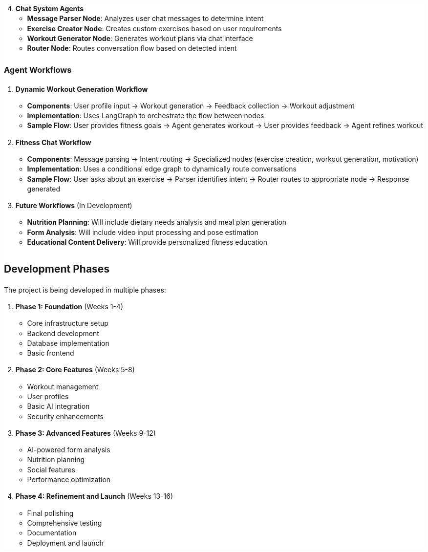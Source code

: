 4. **Chat System Agents**
   - **Message Parser Node**: Analyzes user chat messages to determine intent
   - **Exercise Creator Node**: Creates custom exercises based on user requirements
   - **Workout Generator Node**: Generates workout plans via chat interface
   - **Router Node**: Routes conversation flow based on detected intent

### Agent Workflows

1. **Dynamic Workout Generation Workflow**
   - **Components**: User profile input → Workout generation → Feedback collection → Workout adjustment
   - **Implementation**: Uses LangGraph to orchestrate the flow between nodes
   - **Sample Flow**: User provides fitness goals → Agent generates workout → User provides feedback → Agent refines workout

2. **Fitness Chat Workflow**
   - **Components**: Message parsing → Intent routing → Specialized nodes (exercise creation, workout generation, motivation)
   - **Implementation**: Uses a conditional edge graph to dynamically route conversations
   - **Sample Flow**: User asks about an exercise → Parser identifies intent → Router routes to appropriate node → Response generated

3. **Future Workflows** (In Development)
   - **Nutrition Planning**: Will include dietary needs analysis and meal plan generation
   - **Form Analysis**: Will include video input processing and pose estimation
   - **Educational Content Delivery**: Will provide personalized fitness education

## Development Phases

The project is being developed in multiple phases:

1. **Phase 1: Foundation** (Weeks 1-4)
   - Core infrastructure setup
   - Backend development
   - Database implementation
   - Basic frontend

2. **Phase 2: Core Features** (Weeks 5-8)
   - Workout management
   - User profiles
   - Basic AI integration
   - Security enhancements

3. **Phase 3: Advanced Features** (Weeks 9-12)
   - AI-powered form analysis
   - Nutrition planning
   - Social features
   - Performance optimization

4. **Phase 4: Refinement and Launch** (Weeks 13-16)
   - Final polishing
   - Comprehensive testing
   - Documentation
   - Deployment and launch
